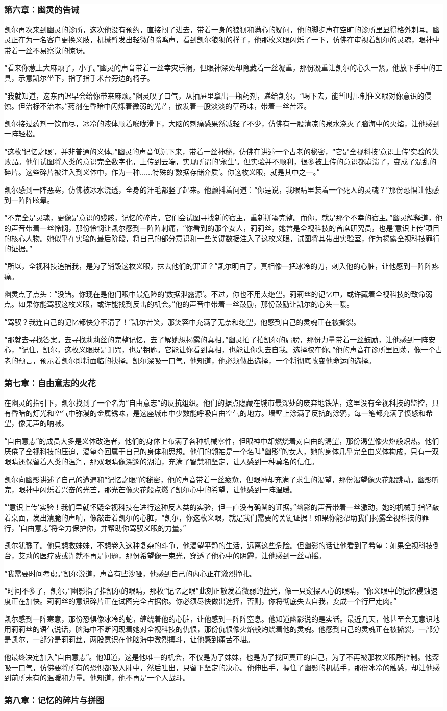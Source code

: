 ### 第六章：幽灵的告诫

凯尔再次来到幽灵的诊所，这次他没有预约，直接闯了进去，带着一身的狼狈和满心的疑问，他的脚步声在空旷的诊所里显得格外刺耳。幽灵正在为一名客户更换义肢，机械臂发出轻微的嗡鸣声，看到凯尔狼狈的样子，他那枚义眼闪烁了一下，仿佛在审视着凯尔的灵魂，眼神中带着一丝不易察觉的惊讶。

“看来你惹上大麻烦了，小子。”幽灵的声音带着一丝幸灾乐祸，但眼神深处却隐藏着一丝凝重，那份凝重让凯尔的心头一紧。他放下手中的工具，示意凯尔坐下，指了指手术台旁边的椅子。

“我就知道，这东西迟早会给你带来麻烦。”幽灵叹了口气，从抽屉里拿出一瓶药剂，递给凯尔，“喝下去，能暂时压制住义眼对你意识的侵蚀。但治标不治本。”药剂在昏暗中闪烁着微弱的光芒，散发着一股淡淡的草药味，带着一丝苦涩。

凯尔接过药剂一饮而尽，冰冷的液体顺着喉咙滑下，大脑的刺痛感果然减轻了不少，仿佛有一股清凉的泉水浇灭了脑海中的火焰，让他感到一阵轻松。

“这枚‘记忆之眼’，并非普通的义体。”幽灵的声音低沉下来，带着一丝神秘，仿佛在讲述一个古老的秘密，“它是全视科技‘意识上传’实验的失败品。他们试图将人类的意识完全数字化，上传到云端，实现所谓的‘永生’。但实验并不顺利，很多被上传的意识都崩溃了，变成了混乱的碎片。这些碎片被注入到义体中，作为一种……特殊的‘数据存储介质’。你这枚义眼，就是其中之一。”

凯尔感到一阵恶寒，仿佛被冰水浇透，全身的汗毛都竖了起来。他颤抖着问道：“你是说，我眼睛里装着一个死人的灵魂？”那份恐惧让他感到一阵阵眩晕。

“不完全是灵魂，更像是意识的残骸，记忆的碎片。它们会试图寻找新的宿主，重新拼凑完整。而你，就是那个不幸的宿主。”幽灵解释道，他的声音带着一丝怜悯，那份怜悯让凯尔感到一阵阵刺痛，“你看到的那个女人，莉莉丝，她曾是全视科技的首席研究员，也是‘意识上传’项目的核心人物。她似乎在实验的最后阶段，将自己的部分意识和一些关键数据注入了这枚义眼，试图将其带出实验室，作为揭露全视科技罪行的证据。”

“所以，全视科技追捕我，是为了销毁这枚义眼，抹去他们的罪证？”凯尔明白了，真相像一把冰冷的刀，刺入他的心脏，让他感到一阵阵疼痛。

幽灵点了点头：“没错。你现在是他们眼中最危险的‘数据泄露源’。不过，你也不用太绝望。莉莉丝的记忆中，或许藏着全视科技的致命弱点。如果你能驾驭这枚义眼，或许能找到反击的机会。”他的声音中带着一丝鼓励，那份鼓励让凯尔的心头一暖。

“驾驭？我连自己的记忆都快分不清了！”凯尔苦笑，那笑容中充满了无奈和绝望，他感到自己的灵魂正在被撕裂。

“那就去寻找答案。去寻找莉莉丝的完整记忆，去了解她想揭露的真相。”幽灵拍了拍凯尔的肩膀，那份力量带着一丝鼓励，让他感到一阵安心，“记住，凯尔，这枚义眼既是诅咒，也是钥匙。它能让你看到真相，也能让你失去自我。选择权在你。”他的声音在诊所里回荡，像一个古老的预言，预示着凯尔即将面临的抉择。凯尔深吸一口气，他知道，他必须做出选择，一个将彻底改变他命运的选择。

### 第七章：自由意志的火花

在幽灵的指引下，凯尔找到了一个名为“自由意志”的反抗组织。他们的据点隐藏在城市最深处的废弃地铁站，这里没有全视科技的监控，只有昏暗的灯光和空气中弥漫的金属锈味，是这座城市中少数能呼吸自由空气的地方。墙壁上涂满了反抗的涂鸦，每一笔都充满了愤怒和希望，像无声的呐喊。

“自由意志”的成员大多是义体改造者，他们的身体上布满了各种机械零件，但眼神中却燃烧着对自由的渴望，那份渴望像火焰般炽热。他们厌倦了全视科技的压迫，渴望夺回属于自己的身体和思想。他们的领袖是一个名叫“幽影”的女人，她的身体几乎完全由义体构成，只有一双眼睛还保留着人类的温润，那双眼睛像深邃的湖泊，充满了智慧和坚定，让人感到一种莫名的信任。

凯尔向幽影讲述了自己的遭遇和“记忆之眼”的秘密，他的声音带着一丝疲惫，但眼神却充满了求生的渴望，那份渴望像火花般跳动。幽影听完，眼神中闪烁着兴奋的光芒，那光芒像火花般点燃了凯尔心中的希望，让他感到一阵温暖。

“‘意识上传’实验！我们早就怀疑全视科技在进行这种反人类的实验，但一直没有确凿的证据。”幽影的声音带着一丝激动，她的机械手指轻敲着桌面，发出清脆的声响，像敲击着凯尔的心脏，“凯尔，你这枚义眼，就是我们需要的关键证据！如果你能帮助我们揭露全视科技的罪行，‘自由意志’将全力保护你，并帮助你驾驭义眼的力量。”

凯尔犹豫了。他只想救妹妹，不想卷入这种复杂的斗争，他渴望平静的生活，远离这些危险。但幽影的话让他看到了希望：如果全视科技倒台，艾莉的医疗费或许就不再是问题，那份希望像一束光，穿透了他心中的阴霾，让他感到一丝动摇。

“我需要时间考虑。”凯尔说道，声音有些沙哑，他感到自己的内心正在激烈挣扎。

“时间不多了，凯尔。”幽影指了指凯尔的眼睛，那枚“记忆之眼”此刻正散发着微弱的蓝光，像一只窥探人心的眼睛，“你义眼中的记忆侵蚀速度正在加快。莉莉丝的意识碎片正在试图完全占据你。你必须尽快做出选择，否则，你将彻底失去自我，变成一个行尸走肉。”

凯尔感到一阵寒意，那份恐惧像冰冷的蛇，缠绕着他的心脏，让他感到一阵阵窒息。他知道幽影说的是实话。最近几天，他甚至会无意识地用莉莉丝的语气说话，脑海中不断闪现着她对全视科技的仇恨，那份仇恨像火焰般灼烧着他的灵魂。他感到自己的灵魂正在被撕裂，一部分是凯尔，一部分是莉莉丝，两股意识在他脑海中激烈搏斗，让他感到痛苦不堪。

他最终决定加入“自由意志”。他知道，这是他唯一的机会，不仅是为了妹妹，也是为了找回真正的自己，为了不再被那枚义眼所控制。他深吸一口气，仿佛要将所有的恐惧都吸入肺中，然后吐出，只留下坚定的决心。他伸出手，握住了幽影的机械手，那份冰冷的触感，却让他感到前所未有的温暖和力量。他知道，他不再是一个人战斗。

### 第八章：记忆的碎片与拼图
